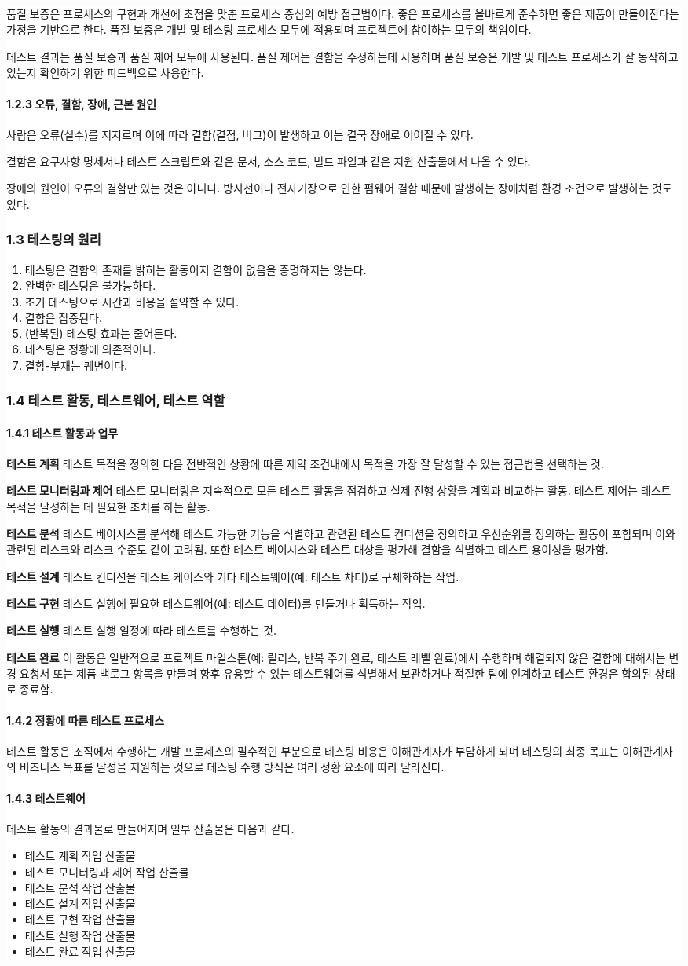 품질 보증은 프로세스의 구현과 개선에 초점을 맞춘 프로세스 중심의 예방 접근법이다. 좋은 프로세스를 올바르게 준수하면 좋은 제품이 만들어진다는 가정을 기반으로 한다. 품질 보증은 개발 및 테스팅 프로세스 모두에 적용되며 프로젝트에 참여하는 모두의 책임이다.

테스트 결과는 품질 보증과 품질 제어 모두에 사용된다. 품질 제어는 결함을 수정하는데 사용하며 품질 보증은 개발 및 테스트 프로세스가 잘 동작하고 있는지 확인하기 위한 피드백으로 사용한다.

#### 1.2.3 오류, 결함, 장애, 근본 원인
사람은 오류(실수)를 저지르며 이에 따라 결함(결점, 버그)이 발생하고 이는 결국 장애로 이어질 수 있다.

결함은 요구사항 명세서나 테스트 스크립트와 같은 문서, 소스 코드, 빌드 파일과 같은 지원 산출물에서 나올 수 있다.

장애의 원인이 오류와 결함만 있는 것은 아니다. 방사선이나 전자기장으로 인한 펌웨어 결함 때문에 발생하는 장애처럼 환경 조건으로 발생하는 것도 있다.

### 1.3 테스팅의 원리
1. 테스팅은 결함의 존재를 밝히는 활동이지 결함이 없음을 증명하지는 않는다.
2. 완벽한 테스팅은 불가능하다.
3. 조기 테스팅으로 시간과 비용을 절약할 수 있다.
4. 결함은 집중된다.
5. (반복된) 테스팅 효과는 줄어든다.
6. 테스팅은 정황에 의존적이다.
7. 결함-부재는 퀘변이다.

### 1.4 테스트 활동, 테스트웨어, 테스트 역할
#### 1.4.1 테스트 활동과 업무
**테스트 계획** 테스트 목적을 정의한 다음 전반적인 상황에 따른 제약 조건내에서 목적을 가장 잘 달성할 수 있는 접근법을 선택하는 것.

**테스트 모니터링과 제어** 테스트 모니터링은 지속적으로 모든 테스트 활동을 점검하고 실제 진행 상황을 계획과 비교하는 활동. 테스트 제어는 테스트 목적을 달성하는 데 필요한 조치를 하는 활동.

**테스트 분석** 테스트 베이시스를 분석해 테스트 가능한 기능을 식별하고 관련된 테스트 컨디션을 정의하고 우선순위를 정의하는 활동이 포함되며 이와 관련된 리스크와 리스크 수준도 같이 고려됨. 또한 테스트 베이시스와 테스트 대상을 평가해 결함을 식별하고 테스트 용이성을 평가함.

**테스트 설계** 테스트 컨디션을 테스트 케이스와 기타 테스트웨어(예: 테스트 차터)로 구체화하는 작업.

**테스트 구현** 테스트 실행에 필요한 테스트웨어(예: 테스트 데이터)를 만들거나 획득하는 작업.

**테스트 실행** 테스트 실행 일정에 따라 테스트를 수행하는 것.

**테스트 완료** 이 활동은 일반적으로 프로젝트 마일스톤(예: 릴리스, 반복 주기 완료, 테스트 레벨 완료)에서 수행하며 해결되지 않은 결함에 대해서는 변경 요청서 또는 제품 백로그 항목을 만들며 향후 유용할 수 있는 테스트웨어를 식별해서 보관하거나 적절한 팀에 인계하고 테스트 환경은 합의된 상태로 종료함.

#### 1.4.2 정황에 따른 테스트 프로세스
테스트 활동은 조직에서 수행하는 개발 프로세스의 필수적인 부분으로 테스팅 비용은 이해관계자가 부담하게 되며 테스팅의 최종 목표는 이해관계자의 비즈니스 목표를 달성을 지원하는 것으로 테스팅 수행 방식은 여러 정황 요소에 따라 달라진다.

#### 1.4.3 테스트웨어
테스트 활동의 결과물로 만들어지며 일부 산출물은 다음과 같다.
* 테스트 계획 작업 산출물
* 테스트 모니터링과 제어 작업 산출물
* 테스트 분석 작업 산출물
* 테스트 설계 작업 산출물
* 테스트 구현 작업 산출물
* 테스트 실행 작업 산출물
* 테스트 완료 작업 산출물
